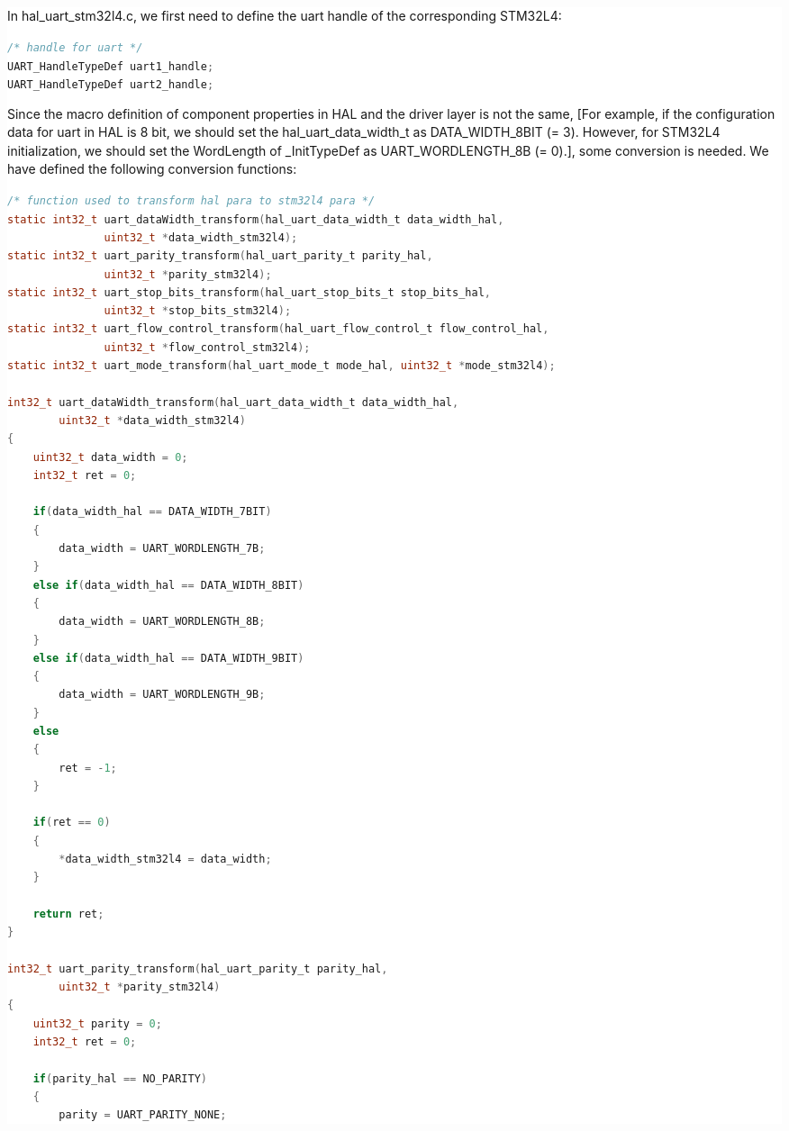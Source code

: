 In hal_uart_stm32l4.c, we first need to define the uart handle of the corresponding STM32L4:

```C
/* handle for uart */
UART_HandleTypeDef uart1_handle;
UART_HandleTypeDef uart2_handle;
```
Since the macro definition of component properties in HAL and the driver layer is not the same, [For example, if the configuration data for uart in HAL is 8 bit, we should set the hal_uart_data_width_t as  DATA_WIDTH_8BIT (= 3). However, for STM32L4 initialization, we should set the WordLength of _InitTypeDef as UART_WORDLENGTH_8B (= 0).], some conversion is needed. We have defined the following conversion functions:

```C
/* function used to transform hal para to stm32l4 para */
static int32_t uart_dataWidth_transform(hal_uart_data_width_t data_width_hal, 
               uint32_t *data_width_stm32l4);
static int32_t uart_parity_transform(hal_uart_parity_t parity_hal, 
               uint32_t *parity_stm32l4);
static int32_t uart_stop_bits_transform(hal_uart_stop_bits_t stop_bits_hal, 
               uint32_t *stop_bits_stm32l4);
static int32_t uart_flow_control_transform(hal_uart_flow_control_t flow_control_hal, 
               uint32_t *flow_control_stm32l4);
static int32_t uart_mode_transform(hal_uart_mode_t mode_hal, uint32_t *mode_stm32l4);

int32_t uart_dataWidth_transform(hal_uart_data_width_t data_width_hal,
        uint32_t *data_width_stm32l4)
{
    uint32_t data_width = 0;
    int32_t	ret = 0;

    if(data_width_hal == DATA_WIDTH_7BIT)
    {
        data_width = UART_WORDLENGTH_7B;
    }
    else if(data_width_hal == DATA_WIDTH_8BIT)
    {
        data_width = UART_WORDLENGTH_8B;
    }
    else if(data_width_hal == DATA_WIDTH_9BIT)
    {
        data_width = UART_WORDLENGTH_9B;
    }
    else
    {
        ret = -1;
    }

    if(ret == 0)
    {
        *data_width_stm32l4 = data_width;
    }

    return ret;
}

int32_t uart_parity_transform(hal_uart_parity_t parity_hal,
        uint32_t *parity_stm32l4)
{
    uint32_t parity = 0;
    int32_t	ret = 0;

    if(parity_hal == NO_PARITY)
    {
        parity = UART_PARITY_NONE;
```